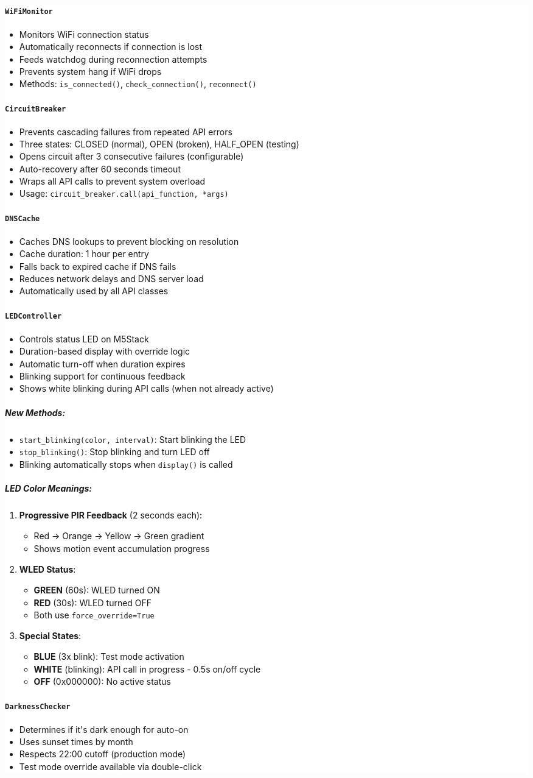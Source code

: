 #### `WiFiMonitor`
- Monitors WiFi connection status
- Automatically reconnects if connection is lost
- Feeds watchdog during reconnection attempts
- Prevents system hang if WiFi drops
- Methods: `is_connected()`, `check_connection()`, `reconnect()`

#### `CircuitBreaker`
- Prevents cascading failures from repeated API errors
- Three states: CLOSED (normal), OPEN (broken), HALF_OPEN (testing)
- Opens circuit after 3 consecutive failures (configurable)
- Auto-recovery after 60 seconds timeout
- Wraps all API calls to prevent system overload
- Usage: `circuit_breaker.call(api_function, *args)`

#### `DNSCache`
- Caches DNS lookups to prevent blocking on resolution
- Cache duration: 1 hour per entry
- Falls back to expired cache if DNS fails
- Reduces network delays and DNS server load
- Automatically used by all API classes

#### `LEDController`
- Controls status LED on M5Stack
- Duration-based display with override logic
- Automatic turn-off when duration expires
- Blinking support for continuous feedback
- Shows white blinking during API calls (when not already active)

##### New Methods:
- `start_blinking(color, interval)`: Start blinking the LED
- `stop_blinking()`: Stop blinking and turn LED off
- Blinking automatically stops when `display()` is called

##### LED Color Meanings:
1. **Progressive PIR Feedback** (2 seconds each):
   - Red → Orange → Yellow → Green gradient
   - Shows motion event accumulation progress

2. **WLED Status**:
   - **GREEN** (60s): WLED turned ON
   - **RED** (30s): WLED turned OFF
   - Both use `force_override=True`

3. **Special States**:
   - **BLUE** (3x blink): Test mode activation
   - **WHITE** (blinking): API call in progress - 0.5s on/off cycle
   - **OFF** (0x000000): No active status

#### `DarknessChecker`
- Determines if it's dark enough for auto-on
- Uses sunset times by month
- Respects 22:00 cutoff (production mode)
- Test mode override available via double-click
